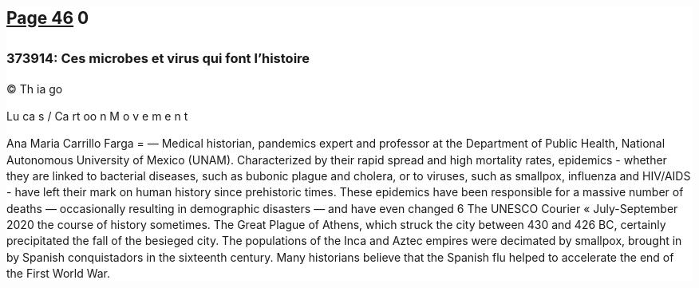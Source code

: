 ## [Page 46](https://demo.humlab.umu.se/courier/373788eng.pdf#page=46) 0

### 373914: Ces microbes et virus qui font l’histoire

© 
Th
ia
go
 
Lu
ca
s 
/ 
Ca
rt
oo
n 
M
o
v
e
m
e
n
t
 
Ana Maria Carrillo Farga 
= — 
Medical historian, pandemics expert 
and professor at the Department of Public 
Health, National Autonomous University 
of Mexico (UNAM). 
Characterized by their rapid spread 
and high mortality rates, epidemics - 
whether they are linked to bacterial 
diseases, such as bubonic plague 
and cholera, or to viruses, such as 
smallpox, influenza and HIV/AIDS - have 
left their mark on human history since 
prehistoric times. 
These epidemics have been responsible 
for a massive number of deaths 
— occasionally resulting 
in demographic disasters — 
and have even changed 
6 The UNESCO Courier « July-September 2020 
the course of history sometimes. The Great 
Plague of Athens, which struck the city 
between 430 and 426 BC, certainly 
precipitated the fall of the besieged city. 
The populations of the Inca and Aztec 
empires were decimated by smallpox, 
brought in by Spanish conquistadors 
in the sixteenth century. Many historians 
believe that the Spanish flu helped 
to accelerate the end of the First World War. 
   
